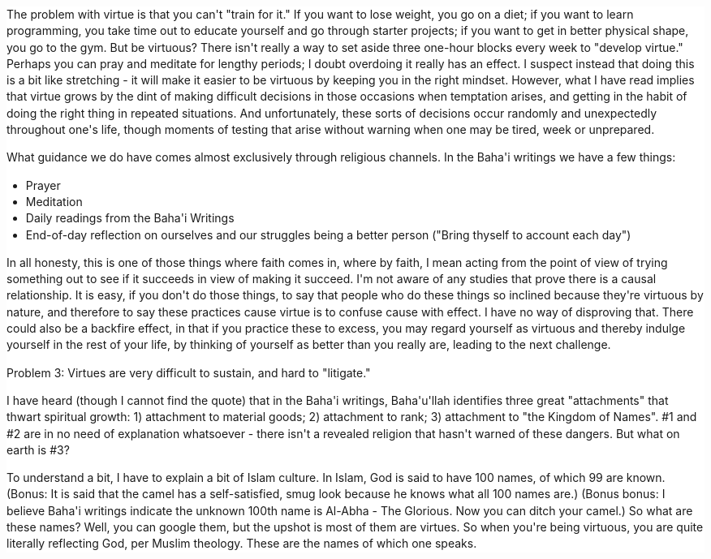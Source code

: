 The problem with virtue is that you can't "train for it." If you want
to lose weight, you go on a diet; if you want to learn programming,
you take time out to educate yourself and go through starter projects;
if you want to get in better physical shape, you go to the gym. But be
virtuous? There isn't really a way to set aside three one-hour blocks
every week to "develop virtue." Perhaps you can pray and meditate for
lengthy periods; I doubt overdoing it really has an effect. I suspect
instead that doing this is a bit like stretching - it will make it
easier to be virtuous by keeping you in the right mindset. However,
what I have read implies that virtue grows by the dint of making
difficult decisions in those occasions when temptation arises, and
getting in the habit of doing the right thing in repeated
situations. And unfortunately, these sorts of decisions occur randomly
and unexpectedly throughout one's life, though moments of testing that
arise without warning when one may be tired, week or unprepared.

What guidance we do have comes almost exclusively through religious
channels. In the Baha'i writings we have a few things:

* Prayer
* Meditation
* Daily readings from the Baha'i Writings
* End-of-day reflection on ourselves and our struggles being a better
person ("Bring thyself to account each day")

In all honesty, this is one of
those things where faith comes in, where by faith, I mean acting from
the point of view of trying something out to see if it succeeds in
view of making it succeed. I'm not aware of any studies that prove
there is a causal relationship. It is easy, if you don't do those
things, to say that people who do these things so inclined because
they're virtuous by nature, and therefore to say these practices cause
virtue is to confuse cause with effect. I have no way of disproving
that. There could also be a backfire effect, in that if you practice
these to excess, you may regard yourself as virtuous and thereby
indulge yourself in the rest of your life, by thinking of yourself as
better than you really are, leading to the next challenge.

Problem 3: Virtues are very difficult to sustain, and hard to "litigate."

I have heard (though I cannot find the quote) that in the Baha'i
writings, Baha'u'llah identifies three great "attachments" that thwart
spiritual growth: 1) attachment to material goods; 2) attachment to
rank; 3) attachment to "the Kingdom of Names". #1 and #2 are in no
need of explanation whatsoever - there isn't a revealed religion that
hasn't warned of these dangers. But what on earth is #3?

To understand a bit, I have to explain a bit of Islam culture. In
Islam, God is said to have 100 names, of which 99 are known. (Bonus:
It is said that the camel has a self-satisfied, smug look because he
knows what all 100 names are.) (Bonus bonus: I believe Baha'i writings
indicate the unknown 100th name is Al-Abha - The Glorious. Now you can
ditch your camel.) So what are these names? Well, you can google them,
but the upshot is most of them are virtues. So when you're being
virtuous, you are quite literally reflecting God, per Muslim
theology. These are the names of which one speaks.
